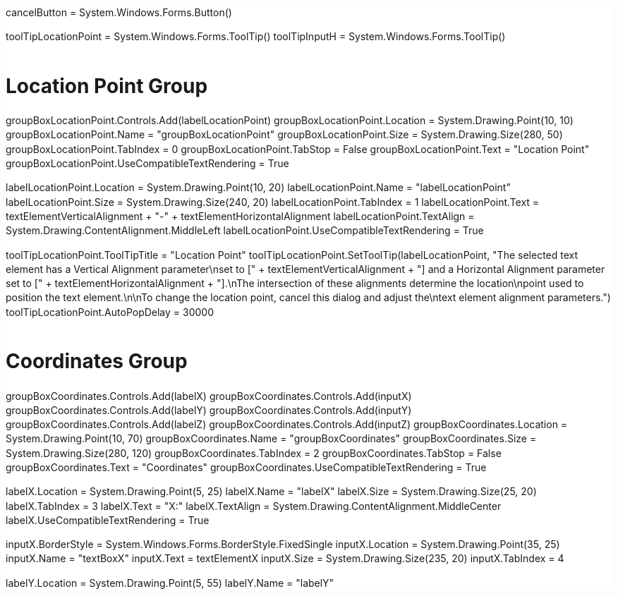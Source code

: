 cancelButton = System.Windows.Forms.Button()

toolTipLocationPoint = System.Windows.Forms.ToolTip()
toolTipInputH = System.Windows.Forms.ToolTip()

# Location Point Group

groupBoxLocationPoint.Controls.Add(labelLocationPoint)
groupBoxLocationPoint.Location = System.Drawing.Point(10, 10)
groupBoxLocationPoint.Name = "groupBoxLocationPoint"
groupBoxLocationPoint.Size = System.Drawing.Size(280, 50)
groupBoxLocationPoint.TabIndex = 0
groupBoxLocationPoint.TabStop = False
groupBoxLocationPoint.Text = "Location Point"
groupBoxLocationPoint.UseCompatibleTextRendering = True

labelLocationPoint.Location = System.Drawing.Point(10, 20)
labelLocationPoint.Name = "labelLocationPoint"
labelLocationPoint.Size = System.Drawing.Size(240, 20)
labelLocationPoint.TabIndex = 1
labelLocationPoint.Text = textElementVerticalAlignment + "-" + textElementHorizontalAlignment
labelLocationPoint.TextAlign = System.Drawing.ContentAlignment.MiddleLeft
labelLocationPoint.UseCompatibleTextRendering = True

toolTipLocationPoint.ToolTipTitle = "Location Point"
toolTipLocationPoint.SetToolTip(labelLocationPoint, "The selected text element has a Vertical Alignment parameter\nset to [" + textElementVerticalAlignment + "] and a Horizontal Alignment parameter set to [" + textElementHorizontalAlignment + "].\nThe intersection of these alignments determine the location\npoint used to position the text element.\n\nTo change the location point, cancel this dialog and adjust the\ntext element alignment parameters.")
toolTipLocationPoint.AutoPopDelay = 30000

# Coordinates Group

groupBoxCoordinates.Controls.Add(labelX)
groupBoxCoordinates.Controls.Add(inputX)
groupBoxCoordinates.Controls.Add(labelY)
groupBoxCoordinates.Controls.Add(inputY)
groupBoxCoordinates.Controls.Add(labelZ)
groupBoxCoordinates.Controls.Add(inputZ)
groupBoxCoordinates.Location = System.Drawing.Point(10, 70)
groupBoxCoordinates.Name = "groupBoxCoordinates"
groupBoxCoordinates.Size = System.Drawing.Size(280, 120)
groupBoxCoordinates.TabIndex = 2
groupBoxCoordinates.TabStop = False
groupBoxCoordinates.Text = "Coordinates"
groupBoxCoordinates.UseCompatibleTextRendering = True

labelX.Location = System.Drawing.Point(5, 25)
labelX.Name = "labelX"
labelX.Size = System.Drawing.Size(25, 20)
labelX.TabIndex = 3
labelX.Text = "X:"
labelX.TextAlign = System.Drawing.ContentAlignment.MiddleCenter
labelX.UseCompatibleTextRendering = True

inputX.BorderStyle = System.Windows.Forms.BorderStyle.FixedSingle
inputX.Location = System.Drawing.Point(35, 25)
inputX.Name = "textBoxX"
inputX.Text = textElementX
inputX.Size = System.Drawing.Size(235, 20)
inputX.TabIndex = 4

labelY.Location = System.Drawing.Point(5, 55)
labelY.Name = "labelY"